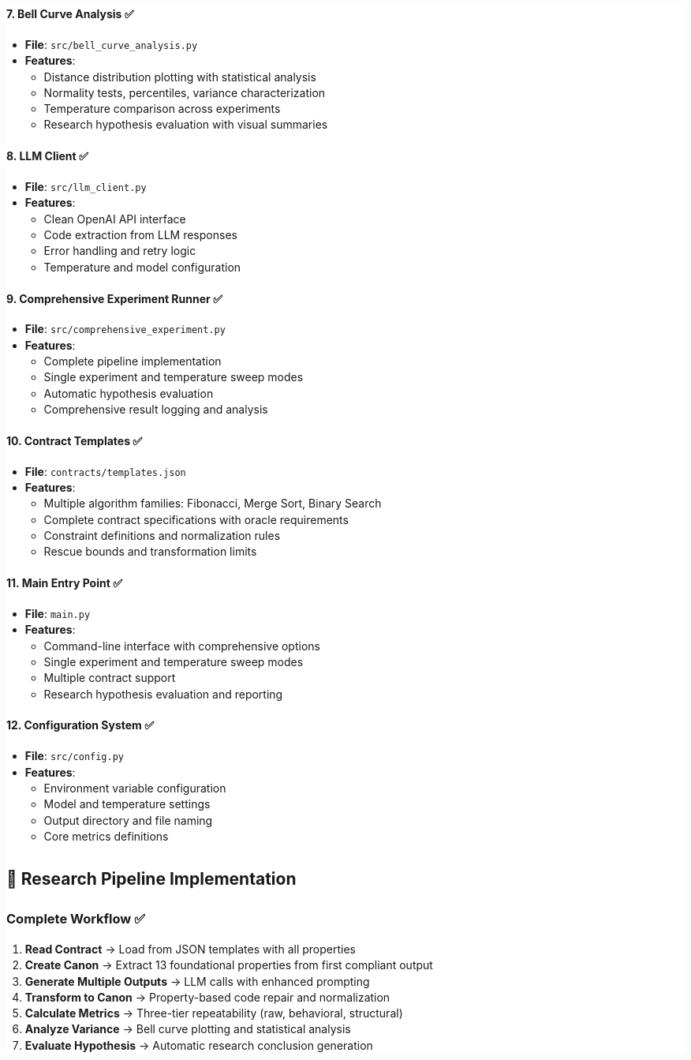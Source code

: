 #### 7. **Bell Curve Analysis** ✅
- **File**: `src/bell_curve_analysis.py`
- **Features**:
  - Distance distribution plotting with statistical analysis
  - Normality tests, percentiles, variance characterization
  - Temperature comparison across experiments
  - Research hypothesis evaluation with visual summaries

#### 8. **LLM Client** ✅
- **File**: `src/llm_client.py`
- **Features**:
  - Clean OpenAI API interface
  - Code extraction from LLM responses
  - Error handling and retry logic
  - Temperature and model configuration

#### 9. **Comprehensive Experiment Runner** ✅
- **File**: `src/comprehensive_experiment.py`
- **Features**:
  - Complete pipeline implementation
  - Single experiment and temperature sweep modes
  - Automatic hypothesis evaluation
  - Comprehensive result logging and analysis

#### 10. **Contract Templates** ✅
- **File**: `contracts/templates.json`
- **Features**:
  - Multiple algorithm families: Fibonacci, Merge Sort, Binary Search
  - Complete contract specifications with oracle requirements
  - Constraint definitions and normalization rules
  - Rescue bounds and transformation limits

#### 11. **Main Entry Point** ✅
- **File**: `main.py`
- **Features**:
  - Command-line interface with comprehensive options
  - Single experiment and temperature sweep modes
  - Multiple contract support
  - Research hypothesis evaluation and reporting

#### 12. **Configuration System** ✅
- **File**: `src/config.py`
- **Features**:
  - Environment variable configuration
  - Model and temperature settings
  - Output directory and file naming
  - Core metrics definitions

## 🎯 Research Pipeline Implementation

### Complete Workflow ✅
1. **Read Contract** → Load from JSON templates with all properties
2. **Create Canon** → Extract 13 foundational properties from first compliant output
3. **Generate Multiple Outputs** → LLM calls with enhanced prompting
4. **Transform to Canon** → Property-based code repair and normalization
5. **Calculate Metrics** → Three-tier repeatability (raw, behavioral, structural)
6. **Analyze Variance** → Bell curve plotting and statistical analysis
7. **Evaluate Hypothesis** → Automatic research conclusion generation

